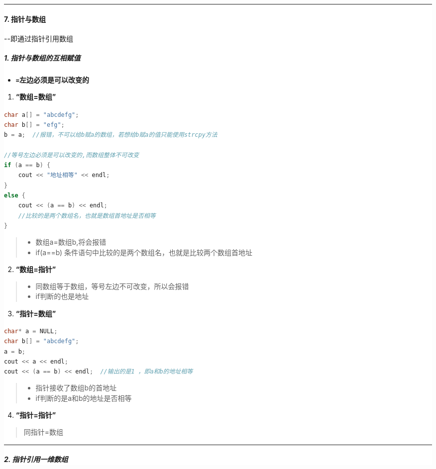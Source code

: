 

---

#### 7. 指针与数组

--即通过指针引用数组

##### 1. 指针与数组的互相赋值

- **`=`左边必须是可以改变的**


1. **“数组=数组”**

```c++
char a[] = "abcdefg";
char b[] = "efg";
b = a;  //报错，不可以给b赋a的数组，若想给b赋a的值只能使用strcpy方法

//等号左边必须是可以改变的,而数组整体不可改变
if (a == b) {
	cout << "地址相等" << endl;
}
else {
	cout << (a == b) << endl;
	//比较的是两个数组名，也就是数组首地址是否相等
}
```

> - 数组a=数组b,将会报错
> - if(a==b) 条件语句中比较的是两个数组名，也就是比较两个数组首地址

2. **“数组=指针”**

> - 同数组等于数组，等号左边不可改变，所以会报错
> - if判断的也是地址

3. **“指针=数组”**

```c++
char* a = NULL;
char b[] = "abcdefg";
a = b;
cout << a << endl;
cout << (a == b) << endl;  //输出的是1 ，即a和b的地址相等
```

> - 指针接收了数组b的首地址
> - if判断的是a和b的地址是否相等

4. **“指针=指针”**

> 同指针=数组



---

##### 2. 指针引用一维数组
